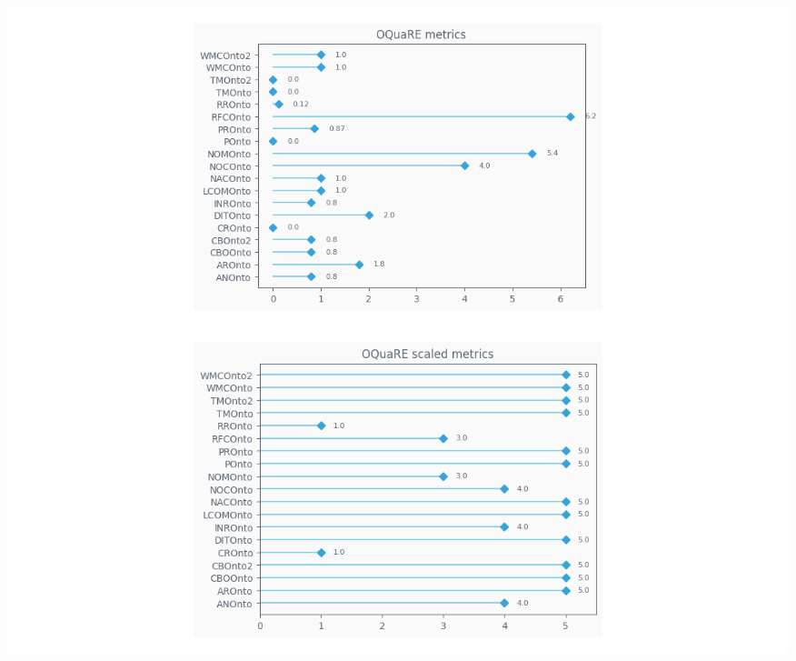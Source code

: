 <p align="center" width="100%">
	<img width="450px" height="350px" src="img/FT_GPT-4o_BigBasketProducts_metrics.png"/>
	<img width="450px" height="350px" src="img/FT_GPT-4o_BigBasketProducts_scaled_metrics.png"/>
</p>

<div style="margin: 5px;">
<p align="center" width="100%">
</p>
</div>
</div>

